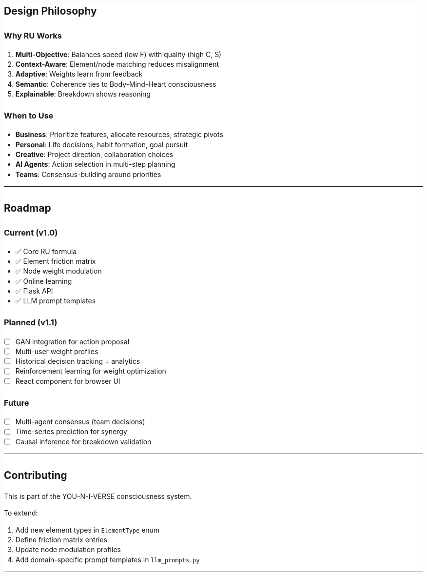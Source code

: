 
## Design Philosophy

### Why RU Works

1. **Multi-Objective**: Balances speed (low F) with quality (high C, S)
2. **Context-Aware**: Element/node matching reduces misalignment
3. **Adaptive**: Weights learn from feedback
4. **Semantic**: Coherence ties to Body-Mind-Heart consciousness
5. **Explainable**: Breakdown shows reasoning

### When to Use

- **Business**: Prioritize features, allocate resources, strategic pivots
- **Personal**: Life decisions, habit formation, goal pursuit
- **Creative**: Project direction, collaboration choices
- **AI Agents**: Action selection in multi-step planning
- **Teams**: Consensus-building around priorities

---

## Roadmap

### Current (v1.0)
- ✅ Core RU formula
- ✅ Element friction matrix
- ✅ Node weight modulation
- ✅ Online learning
- ✅ Flask API
- ✅ LLM prompt templates

### Planned (v1.1)
- [ ] GAN integration for action proposal
- [ ] Multi-user weight profiles
- [ ] Historical decision tracking + analytics
- [ ] Reinforcement learning for weight optimization
- [ ] React component for browser UI

### Future
- [ ] Multi-agent consensus (team decisions)
- [ ] Time-series prediction for synergy
- [ ] Causal inference for breakdown validation

---

## Contributing

This is part of the YOU-N-I-VERSE consciousness system. 

To extend:
1. Add new element types in `ElementType` enum
2. Define friction matrix entries
3. Update node modulation profiles
4. Add domain-specific prompt templates in `llm_prompts.py`

---